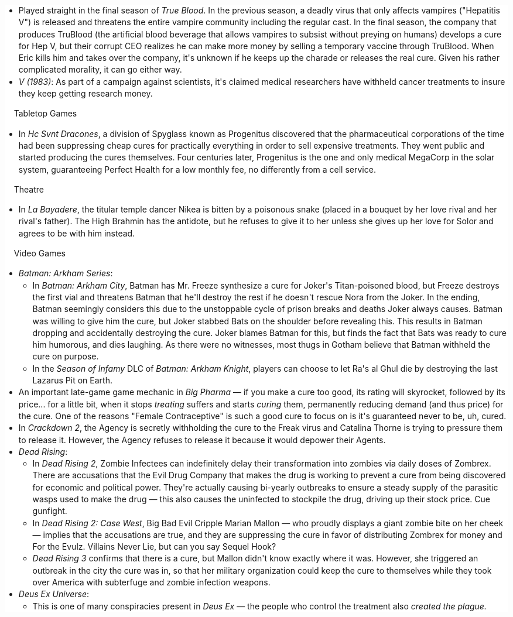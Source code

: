 -   Played straight in the final season of _True Blood_. In the previous season, a deadly virus that only affects vampires ("Hepatitis V") is released and threatens the entire vampire community including the regular cast. In the final season, the company that produces TruBlood (the artificial blood beverage that allows vampires to subsist without preying on humans) develops a cure for Hep V, but their corrupt CEO realizes he can make more money by selling a temporary vaccine through TruBlood. When Eric kills him and takes over the company, it's unknown if he keeps up the charade or releases the real cure. Given his rather complicated morality, it can go either way.
-   _V (1983)_: As part of a campaign against scientists, it's claimed medical researchers have withheld cancer treatments to insure they keep getting research money.

    Tabletop Games 

-   In _Hc Svnt Dracones_, a division of Spyglass known as Progenitus discovered that the pharmaceutical corporations of the time had been suppressing cheap cures for practically everything in order to sell expensive treatments. They went public and started producing the cures themselves. Four centuries later, Progenitus is the one and only medical MegaCorp in the solar system, guaranteeing Perfect Health for a low monthly fee, no differently from a cell service.

    Theatre 

-   In _La Bayadere_, the titular temple dancer Nikea is bitten by a poisonous snake (placed in a bouquet by her love rival and her rival's father). The High Brahmin has the antidote, but he refuses to give it to her unless she gives up her love for Solor and agrees to be with him instead.

    Video Games 

-   _Batman: Arkham Series_:
    -   In _Batman: Arkham City_, Batman has Mr. Freeze synthesize a cure for Joker's Titan-poisoned blood, but Freeze destroys the first vial and threatens Batman that he'll destroy the rest if he doesn't rescue Nora from the Joker. In the ending, Batman seemingly considers this due to the unstoppable cycle of prison breaks and deaths Joker always causes. Batman was willing to give him the cure, but Joker stabbed Bats on the shoulder before revealing this. This results in Batman dropping and accidentally destroying the cure. Joker blames Batman for this, but finds the fact that Bats was ready to cure him humorous, and dies laughing. As there were no witnesses, most thugs in Gotham believe that Batman withheld the cure on purpose.
    -   In the _Season of Infamy_ DLC of _Batman: Arkham Knight_, players can choose to let Ra's al Ghul die by destroying the last Lazarus Pit on Earth.
-   An important late-game game mechanic in _Big Pharma_ — if you make a cure too good, its rating will skyrocket, followed by its price... for a little bit, when it stops _treating_ suffers and starts _curing_ them, permanently reducing demand (and thus price) for the cure. One of the reasons "Female Contraceptive" is such a good cure to focus on is it's guaranteed never to be, uh, cured.
-   In _Crackdown 2_, the Agency is secretly withholding the cure to the Freak virus and Catalina Thorne is trying to pressure them to release it. However, the Agency refuses to release it because it would depower their Agents.
-   _Dead Rising_:
    -   In _Dead Rising 2_, Zombie Infectees can indefinitely delay their transformation into zombies via daily doses of Zombrex. There are accusations that the Evil Drug Company that makes the drug is working to prevent a cure from being discovered for economic and political power. They're actually causing bi-yearly outbreaks to ensure a steady supply of the parasitic wasps used to make the drug — this also causes the uninfected to stockpile the drug, driving up their stock price. Cue gunfight.
    -   In _Dead Rising 2: Case West_, Big Bad Evil Cripple Marian Mallon — who proudly displays a giant zombie bite on her cheek — implies that the accusations are true, and they are suppressing the cure in favor of distributing Zombrex for money and For the Evulz. Villains Never Lie, but can you say Sequel Hook?
    -   _Dead Rising 3_ confirms that there is a cure, but Mallon didn't know exactly where it was. However, she triggered an outbreak in the city the cure was in, so that her military organization could keep the cure to themselves while they took over America with subterfuge and zombie infection weapons.
-   _Deus Ex Universe_:
    -   This is one of many conspiracies present in _Deus Ex_ — the people who control the treatment also _created the plague._